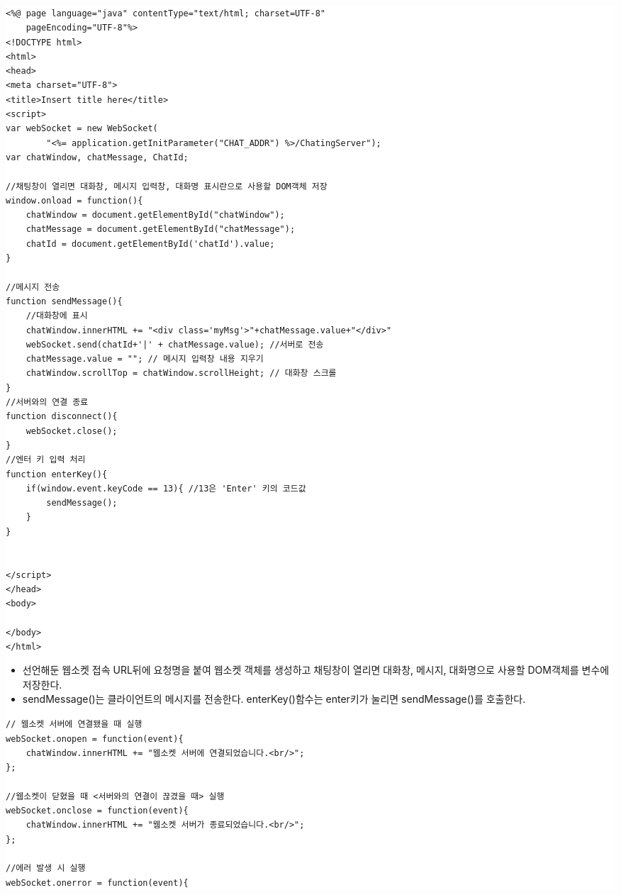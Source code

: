 

```
<%@ page language="java" contentType="text/html; charset=UTF-8"
    pageEncoding="UTF-8"%>
<!DOCTYPE html>
<html>
<head>
<meta charset="UTF-8">
<title>Insert title here</title>
<script>
var webSocket = new WebSocket(
		"<%= application.getInitParameter("CHAT_ADDR") %>/ChatingServer");
var chatWindow, chatMessage, ChatId;

//채팅창이 열리면 대화창, 메시지 입력창, 대화명 표시란으로 사용할 DOM객체 저장
window.onload = function(){
	chatWindow = document.getElementById("chatWindow");
	chatMessage = document.getElementById("chatMessage");
	chatId = document.getElementById('chatId').value;
}

//메시지 전송
function sendMessage(){
	//대화창에 표시
	chatWindow.innerHTML += "<div class='myMsg'>"+chatMessage.value+"</div>"
	webSocket.send(chatId+'|' + chatMessage.value); //서버로 전송
	chatMessage.value = ""; // 메시지 입력창 내용 지우기
	chatWindow.scrollTop = chatWindow.scrollHeight; // 대화창 스크롤
}
//서버와의 연결 종료
function disconnect(){
	webSocket.close();
}
//엔터 키 입력 처리
function enterKey(){
	if(window.event.keyCode == 13){ //13은 'Enter' 키의 코드값
		sendMessage();	
	}
}


</script>
</head>
<body>

</body>
</html>
```
- 선언해둔 웹소켓 접속 URL뒤에 요청명을 붙여 웹소켓 객체를 생성하고 채팅창이 열리면 대화창, 메시지, 대화명으로 사용할 DOM객체를 변수에 저장한다.
- sendMessage()는 클라이언트의 메시지를 전송한다. enterKey()함수는 enter키가 눌리면 sendMessage()를 호출한다.

```
// 웹소켓 서버에 연결됐을 때 실행
webSocket.onopen = function(event){
	chatWindow.innerHTML += "웹소켓 서버에 연결되었습니다.<br/>";
};

//웹소켓이 닫혔을 때 <서버와의 연결이 끊겼을 때> 실행
webSocket.onclose = function(event){
	chatWindow.innerHTML += "웹소켓 서버가 종료되었습니다.<br/>";
};

//에러 발생 시 실행
webSocket.onerror = function(event){
```